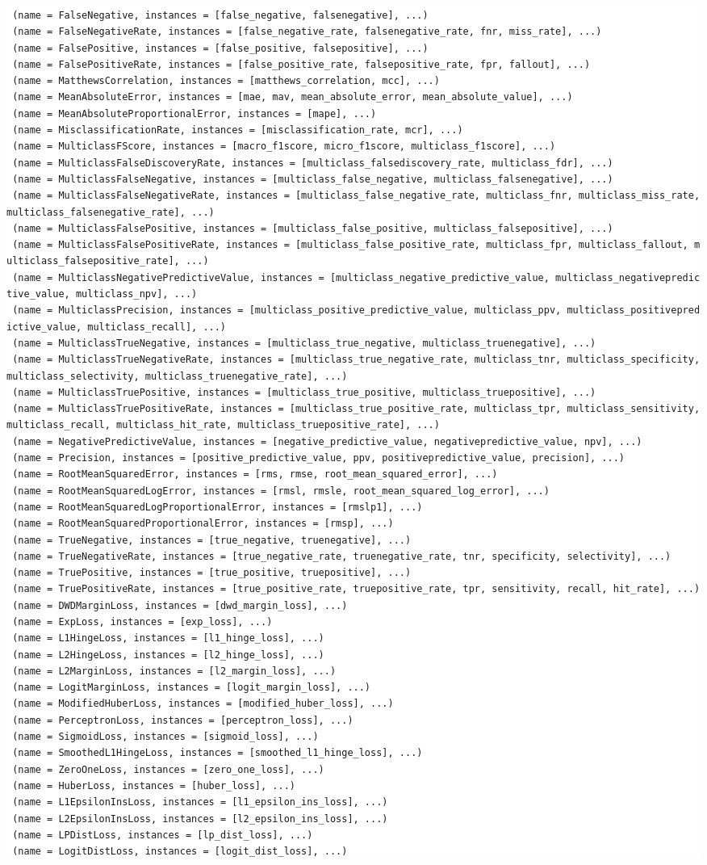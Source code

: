 ````
 (name = FalseNegative, instances = [false_negative, falsenegative], ...)
 (name = FalseNegativeRate, instances = [false_negative_rate, falsenegative_rate, fnr, miss_rate], ...)
 (name = FalsePositive, instances = [false_positive, falsepositive], ...)
 (name = FalsePositiveRate, instances = [false_positive_rate, falsepositive_rate, fpr, fallout], ...)
 (name = MatthewsCorrelation, instances = [matthews_correlation, mcc], ...)
 (name = MeanAbsoluteError, instances = [mae, mav, mean_absolute_error, mean_absolute_value], ...)
 (name = MeanAbsoluteProportionalError, instances = [mape], ...)
 (name = MisclassificationRate, instances = [misclassification_rate, mcr], ...)
 (name = MulticlassFScore, instances = [macro_f1score, micro_f1score, multiclass_f1score], ...)
 (name = MulticlassFalseDiscoveryRate, instances = [multiclass_falsediscovery_rate, multiclass_fdr], ...)
 (name = MulticlassFalseNegative, instances = [multiclass_false_negative, multiclass_falsenegative], ...)
 (name = MulticlassFalseNegativeRate, instances = [multiclass_false_negative_rate, multiclass_fnr, multiclass_miss_rate, multiclass_falsenegative_rate], ...)
 (name = MulticlassFalsePositive, instances = [multiclass_false_positive, multiclass_falsepositive], ...)
 (name = MulticlassFalsePositiveRate, instances = [multiclass_false_positive_rate, multiclass_fpr, multiclass_fallout, multiclass_falsepositive_rate], ...)
 (name = MulticlassNegativePredictiveValue, instances = [multiclass_negative_predictive_value, multiclass_negativepredictive_value, multiclass_npv], ...)
 (name = MulticlassPrecision, instances = [multiclass_positive_predictive_value, multiclass_ppv, multiclass_positivepredictive_value, multiclass_recall], ...)
 (name = MulticlassTrueNegative, instances = [multiclass_true_negative, multiclass_truenegative], ...)
 (name = MulticlassTrueNegativeRate, instances = [multiclass_true_negative_rate, multiclass_tnr, multiclass_specificity, multiclass_selectivity, multiclass_truenegative_rate], ...)
 (name = MulticlassTruePositive, instances = [multiclass_true_positive, multiclass_truepositive], ...)
 (name = MulticlassTruePositiveRate, instances = [multiclass_true_positive_rate, multiclass_tpr, multiclass_sensitivity, multiclass_recall, multiclass_hit_rate, multiclass_truepositive_rate], ...)
 (name = NegativePredictiveValue, instances = [negative_predictive_value, negativepredictive_value, npv], ...)
 (name = Precision, instances = [positive_predictive_value, ppv, positivepredictive_value, precision], ...)
 (name = RootMeanSquaredError, instances = [rms, rmse, root_mean_squared_error], ...)
 (name = RootMeanSquaredLogError, instances = [rmsl, rmsle, root_mean_squared_log_error], ...)
 (name = RootMeanSquaredLogProportionalError, instances = [rmslp1], ...)
 (name = RootMeanSquaredProportionalError, instances = [rmsp], ...)
 (name = TrueNegative, instances = [true_negative, truenegative], ...)
 (name = TrueNegativeRate, instances = [true_negative_rate, truenegative_rate, tnr, specificity, selectivity], ...)
 (name = TruePositive, instances = [true_positive, truepositive], ...)
 (name = TruePositiveRate, instances = [true_positive_rate, truepositive_rate, tpr, sensitivity, recall, hit_rate], ...)
 (name = DWDMarginLoss, instances = [dwd_margin_loss], ...)
 (name = ExpLoss, instances = [exp_loss], ...)
 (name = L1HingeLoss, instances = [l1_hinge_loss], ...)
 (name = L2HingeLoss, instances = [l2_hinge_loss], ...)
 (name = L2MarginLoss, instances = [l2_margin_loss], ...)
 (name = LogitMarginLoss, instances = [logit_margin_loss], ...)
 (name = ModifiedHuberLoss, instances = [modified_huber_loss], ...)
 (name = PerceptronLoss, instances = [perceptron_loss], ...)
 (name = SigmoidLoss, instances = [sigmoid_loss], ...)
 (name = SmoothedL1HingeLoss, instances = [smoothed_l1_hinge_loss], ...)
 (name = ZeroOneLoss, instances = [zero_one_loss], ...)
 (name = HuberLoss, instances = [huber_loss], ...)
 (name = L1EpsilonInsLoss, instances = [l1_epsilon_ins_loss], ...)
 (name = L2EpsilonInsLoss, instances = [l2_epsilon_ins_loss], ...)
 (name = LPDistLoss, instances = [lp_dist_loss], ...)
 (name = LogitDistLoss, instances = [logit_dist_loss], ...)
````